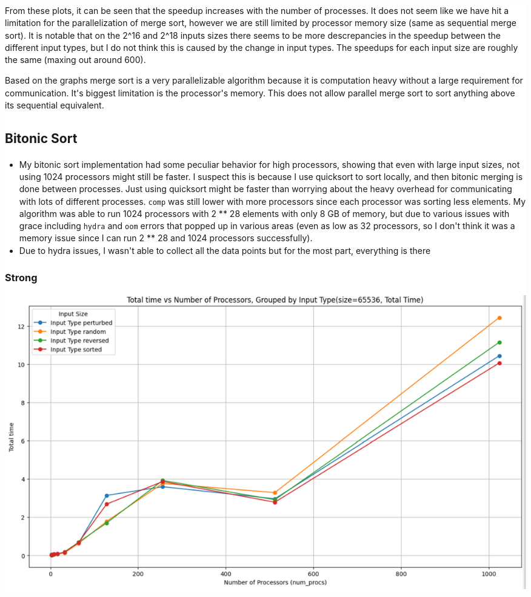 
From these plots, it can be seen that the speedup increases  with the number of processes. It does not seem like we have hit a limitation for the parallelization of merge sort, however we are still limited by processor memory size (same as sequential merge sort). It is notable that on the 2^16 and 2^18 inputs sizes there seems to be more descrepancies in the speedup between the different input types, but I do not think this is caused by the change in input types. The speedups for each input size are roughly the same (maxing out around 600).


Based on the graphs merge sort is a very parallelizable algorithm because it is computation heavy without a large requirement for communication. It's biggest limitation is the processor's memory. This does not allow parallel merge sort to sort anything above its sequential equivalent.

## Bitonic Sort
* My bitonic sort implementation had some peculiar behavior for high
  processors, showing that even with large input sizes, not using 1024
  processors might still be faster. I suspect this is because I use quicksort
  to sort locally, and then bitonic merging is done between processes. Just
  using quicksort might be faster than worrying about the heavy overhead for
  communicating with lots of different processes. `comp` was still lower with
  more processors since each processor was sorting less elements. My algorithm
  was able to run 1024 processors with 2 ** 28 elements with only 8 GB of
  memory, but due to various issues with grace including `hydra` and `oom`
  errors that popped up in various areas (even as low as 32 processors, so I
  don't think it was a memory issue since I can run 2 ** 28 and 1024 processors
  successfully).
* Due to hydra issues, I wasn't able to collect all the data points but for the
most part, everything is there

### Strong
![image](https://github.com/ivzap/CSCE-435-Project1/blob/main/images/bitonic/strong/strong_65536.png)